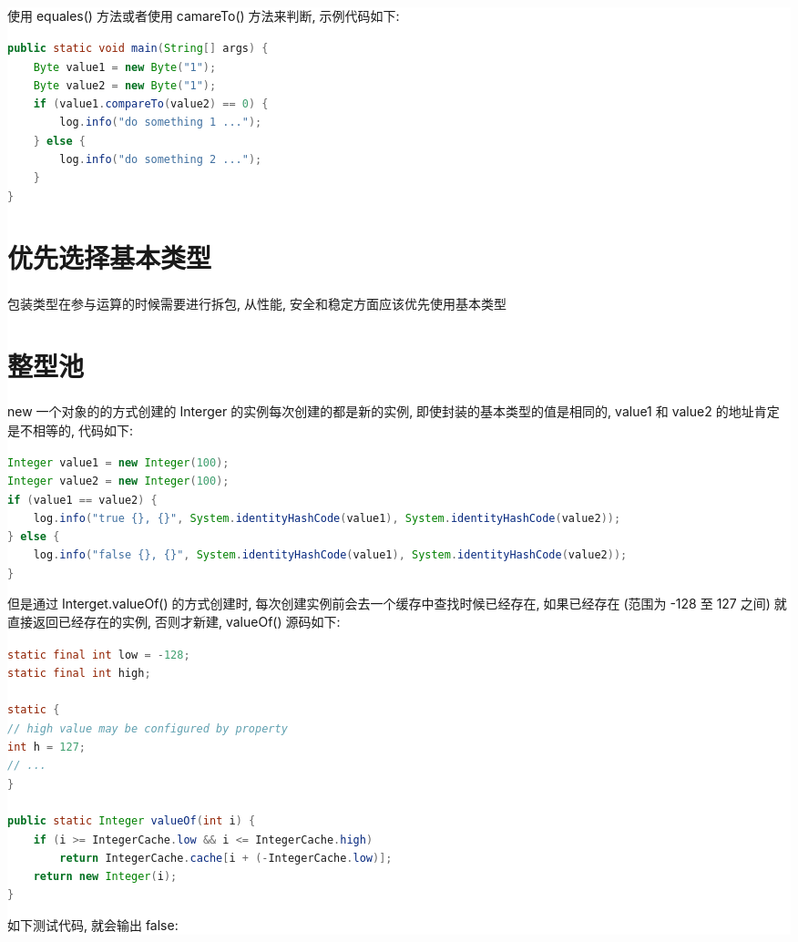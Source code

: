 使用 equales() 方法或者使用 camareTo() 方法来判断, 示例代码如下:

```java
public static void main(String[] args) {
    Byte value1 = new Byte("1");
    Byte value2 = new Byte("1");
    if (value1.compareTo(value2) == 0) {
        log.info("do something 1 ...");
    } else {
        log.info("do something 2 ...");
    }
}
```

# 优先选择基本类型

包装类型在参与运算的时候需要进行拆包, 从性能, 安全和稳定方面应该优先使用基本类型

# 整型池

 new 一个对象的的方式创建的 Interger 的实例每次创建的都是新的实例, 即使封装的基本类型的值是相同的, value1 和 value2 的地址肯定是不相等的, 代码如下:

```java
Integer value1 = new Integer(100);
Integer value2 = new Integer(100);
if (value1 == value2) {
    log.info("true {}, {}", System.identityHashCode(value1), System.identityHashCode(value2));
} else {
    log.info("false {}, {}", System.identityHashCode(value1), System.identityHashCode(value2));
}
```

但是通过 Interget.valueOf() 的方式创建时, 每次创建实例前会去一个缓存中查找时候已经存在, 如果已经存在 (范围为 -128 至 127 之间) 就直接返回已经存在的实例, 否则才新建, valueOf() 源码如下:

```java
static final int low = -128;
static final int high;

static {
// high value may be configured by property
int h = 127;
// ...
}

public static Integer valueOf(int i) {
    if (i >= IntegerCache.low && i <= IntegerCache.high)
        return IntegerCache.cache[i + (-IntegerCache.low)];
    return new Integer(i);
}
```

如下测试代码, 就会输出 false:
